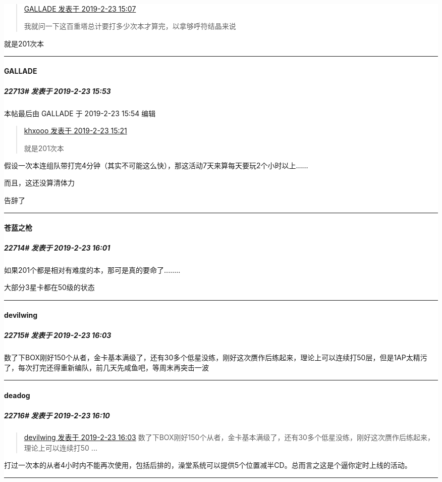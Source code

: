 
<blockquote><a href="httphttps://bbs.saraba1st.com/2b/forum.php?mod=redirect&amp;goto=findpost&amp;pid=42697452&amp;ptid=1712412" target="_blank">GALLADE 发表于 2019-2-23 15:07</a>

我就问一下这百重塔总计要打多少次本才算完，以拿够呼符结晶来说</blockquote>
就是201次本


*****

####  GALLADE  
##### 22713#       发表于 2019-2-23 15:53


 本帖最后由 GALLADE 于 2019-2-23 15:54 编辑 
<blockquote><a href="httphttps://bbs.saraba1st.com/2b/forum.php?mod=redirect&amp;goto=findpost&amp;pid=42697565&amp;ptid=1712412" target="_blank">khxooo 发表于 2019-2-23 15:21</a>

就是201次本</blockquote>
假设一次本连组队带打完4分钟（其实不可能这么快），那这活动7天来算每天要玩2个小时以上……


而且，这还没算清体力


告辞了


*****

####  苍蓝之枪  
##### 22714#       发表于 2019-2-23 16:01


如果201个都是相对有难度的本，那可是真的要命了........

大部分3星卡都在50级的状态


*****

####  devilwing  
##### 22715#       发表于 2019-2-23 16:03


数了下BOX刚好150个从者，金卡基本满级了，还有30多个低星没练，刚好这次赝作后练起来，理论上可以连续打50层，但是1AP太精污了，每次打完还得重新编队，前几天先咸鱼吧，等周末再突击一波


*****

####  deadog  
##### 22716#       发表于 2019-2-23 16:10


<blockquote><a href="httphttps://bbs.saraba1st.com/2b/forum.php?mod=redirect&amp;goto=findpost&amp;pid=42697946&amp;ptid=1712412" target="_blank">devilwing 发表于 2019-2-23 16:03</a>
数了下BOX刚好150个从者，金卡基本满级了，还有30多个低星没练，刚好这次赝作后练起来，理论上可以连续打50 ...</blockquote>
打过一次本的从者4小时内不能再次使用，包括后排的，澡堂系统可以提供5个位置减半CD。总而言之这是个逼你定时上线的活动。


*****
